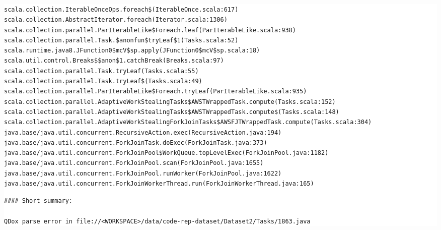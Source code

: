 	scala.collection.IterableOnceOps.foreach$(IterableOnce.scala:617)
	scala.collection.AbstractIterator.foreach(Iterator.scala:1306)
	scala.collection.parallel.ParIterableLike$Foreach.leaf(ParIterableLike.scala:938)
	scala.collection.parallel.Task.$anonfun$tryLeaf$1(Tasks.scala:52)
	scala.runtime.java8.JFunction0$mcV$sp.apply(JFunction0$mcV$sp.scala:18)
	scala.util.control.Breaks$$anon$1.catchBreak(Breaks.scala:97)
	scala.collection.parallel.Task.tryLeaf(Tasks.scala:55)
	scala.collection.parallel.Task.tryLeaf$(Tasks.scala:49)
	scala.collection.parallel.ParIterableLike$Foreach.tryLeaf(ParIterableLike.scala:935)
	scala.collection.parallel.AdaptiveWorkStealingTasks$AWSTWrappedTask.compute(Tasks.scala:152)
	scala.collection.parallel.AdaptiveWorkStealingTasks$AWSTWrappedTask.compute$(Tasks.scala:148)
	scala.collection.parallel.AdaptiveWorkStealingForkJoinTasks$AWSFJTWrappedTask.compute(Tasks.scala:304)
	java.base/java.util.concurrent.RecursiveAction.exec(RecursiveAction.java:194)
	java.base/java.util.concurrent.ForkJoinTask.doExec(ForkJoinTask.java:373)
	java.base/java.util.concurrent.ForkJoinPool$WorkQueue.topLevelExec(ForkJoinPool.java:1182)
	java.base/java.util.concurrent.ForkJoinPool.scan(ForkJoinPool.java:1655)
	java.base/java.util.concurrent.ForkJoinPool.runWorker(ForkJoinPool.java:1622)
	java.base/java.util.concurrent.ForkJoinWorkerThread.run(ForkJoinWorkerThread.java:165)
```
#### Short summary: 

QDox parse error in file://<WORKSPACE>/data/code-rep-dataset/Dataset2/Tasks/1863.java